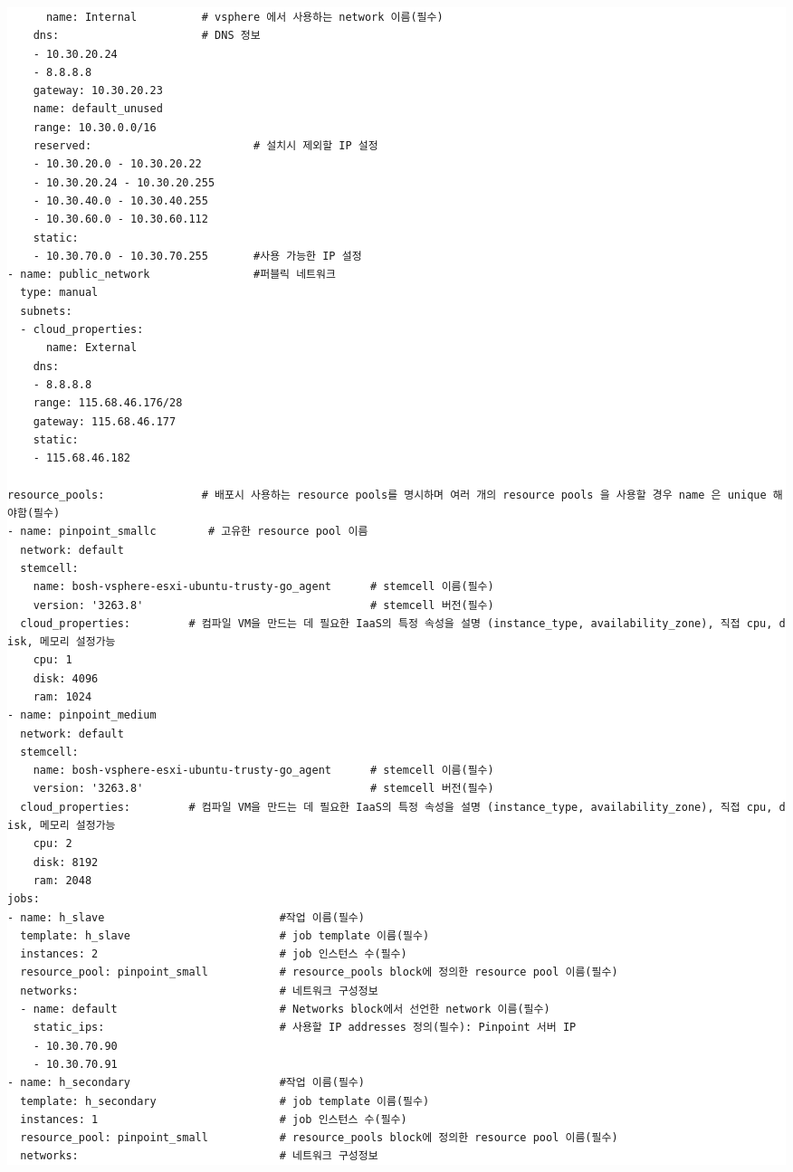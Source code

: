 ```text
      name: Internal          # vsphere 에서 사용하는 network 이름(필수)
    dns:                      # DNS 정보
    - 10.30.20.24
    - 8.8.8.8
    gateway: 10.30.20.23
    name: default_unused
    range: 10.30.0.0/16
    reserved:                         # 설치시 제외할 IP 설정
    - 10.30.20.0 - 10.30.20.22
    - 10.30.20.24 - 10.30.20.255
    - 10.30.40.0 - 10.30.40.255
    - 10.30.60.0 - 10.30.60.112
    static:
    - 10.30.70.0 - 10.30.70.255       #사용 가능한 IP 설정
- name: public_network                #퍼블릭 네트워크
  type: manual
  subnets:
  - cloud_properties:
      name: External
    dns:
    - 8.8.8.8
    range: 115.68.46.176/28
    gateway: 115.68.46.177
    static:
    - 115.68.46.182

resource_pools:               # 배포시 사용하는 resource pools를 명시하며 여러 개의 resource pools 을 사용할 경우 name 은 unique 해야함(필수)
- name: pinpoint_smallc        # 고유한 resource pool 이름
  network: default
  stemcell:
    name: bosh-vsphere-esxi-ubuntu-trusty-go_agent      # stemcell 이름(필수)
    version: '3263.8'                                   # stemcell 버전(필수)
  cloud_properties:         # 컴파일 VM을 만드는 데 필요한 IaaS의 특정 속성을 설명 (instance_type, availability_zone), 직접 cpu, disk, 메모리 설정가능
    cpu: 1
    disk: 4096
    ram: 1024
- name: pinpoint_medium
  network: default
  stemcell:
    name: bosh-vsphere-esxi-ubuntu-trusty-go_agent      # stemcell 이름(필수)
    version: '3263.8'                                   # stemcell 버전(필수)
  cloud_properties:         # 컴파일 VM을 만드는 데 필요한 IaaS의 특정 속성을 설명 (instance_type, availability_zone), 직접 cpu, disk, 메모리 설정가능
    cpu: 2
    disk: 8192
    ram: 2048
jobs:
- name: h_slave                           #작업 이름(필수)
  template: h_slave                       # job template 이름(필수)
  instances: 2                            # job 인스턴스 수(필수)
  resource_pool: pinpoint_small           # resource_pools block에 정의한 resource pool 이름(필수)
  networks:                               # 네트워크 구성정보
  - name: default                         # Networks block에서 선언한 network 이름(필수)
    static_ips:                           # 사용할 IP addresses 정의(필수): Pinpoint 서버 IP
    - 10.30.70.90
    - 10.30.70.91
- name: h_secondary                       #작업 이름(필수)
  template: h_secondary                   # job template 이름(필수)
  instances: 1                            # job 인스턴스 수(필수)
  resource_pool: pinpoint_small           # resource_pools block에 정의한 resource pool 이름(필수)
  networks:                               # 네트워크 구성정보
```
